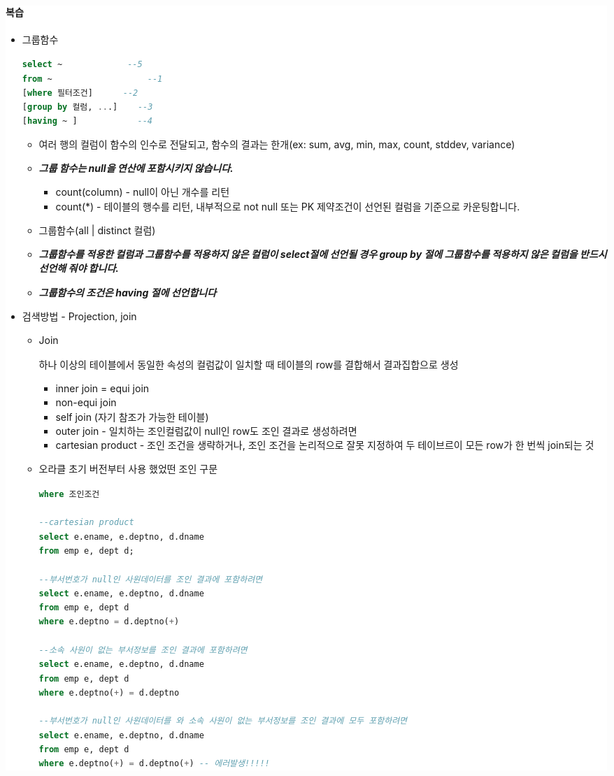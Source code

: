 #### 복습

- 그룹함수

  ```sql
  select ~			   --5
  from ~				   --1
  [where 필터조건]		--2
  [group by 컬럼, ...]    --3
  [having ~ ]            --4
  ```

  - 여러 행의 컬럼이 함수의 인수로 전달되고, 함수의 결과는 한개(ex: sum, avg, min, max, count, stddev, variance)

  - ***그룹 함수는 null을 연산에 포함시키지 않습니다.***
    - count(column) - null이 아닌 개수를 리턴
    - count(*) - 테이블의 행수를 리턴, 내부적으로 not null 또는 PK 제약조건이 선언된 컬럼을 기준으로 카운팅합니다.

  - 그룹함수(all | distinct 컬럼)
  - ***그룹함수를 적용한 컬럼과 그룹함수를 적용하지 않은 컬럼이 select절에 선언될 경우 group by 절에 그룹함수를 적용하지 않은 컬럼을 반드시 선언해 줘야 합니다.***
  - ***그룹함수의 조건은 having 절에 선언합니다***

- 검색방법 - Projection, join

  - Join

    하나 이상의 테이블에서 동일한 속성의 컬럼값이 일치할 때 테이블의 row를 결합해서 결과집합으로 생성

    - inner join = equi join
    - non-equi join
    - self join (자기 참조가 가능한 테이블)
    - outer join - 일치하는 조인컬럼값이 null인 row도 조인 결과로 생성하려면
    - cartesian product - 조인 조건을 생략하거나, 조인 조건을 논리적으로 잘못 지정하여 두 테이브르이 모든 row가 한 번씩 join되는 것

  - 오라클 초기 버전부터 사용 했었떤 조인 구문

    ```sql
    where 조인조건
    
    --cartesian product
    select e.ename, e.deptno, d.dname
    from emp e, dept d;
    
    --부서번호가 null인 사원데이터를 조인 결과에 포함하려면
    select e.ename, e.deptno, d.dname
    from emp e, dept d
    where e.deptno = d.deptno(+)
    
    --소속 사원이 없는 부서정보를 조인 결과에 포함하려면
    select e.ename, e.deptno, d.dname
    from emp e, dept d
    where e.deptno(+) = d.deptno
    
    --부서번호가 null인 사원데이터를 와 소속 사원이 없는 부서정보를 조인 결과에 모두 포함하려면
    select e.ename, e.deptno, d.dname
    from emp e, dept d
    where e.deptno(+) = d.deptno(+) -- 에러발생!!!!!
    ```
